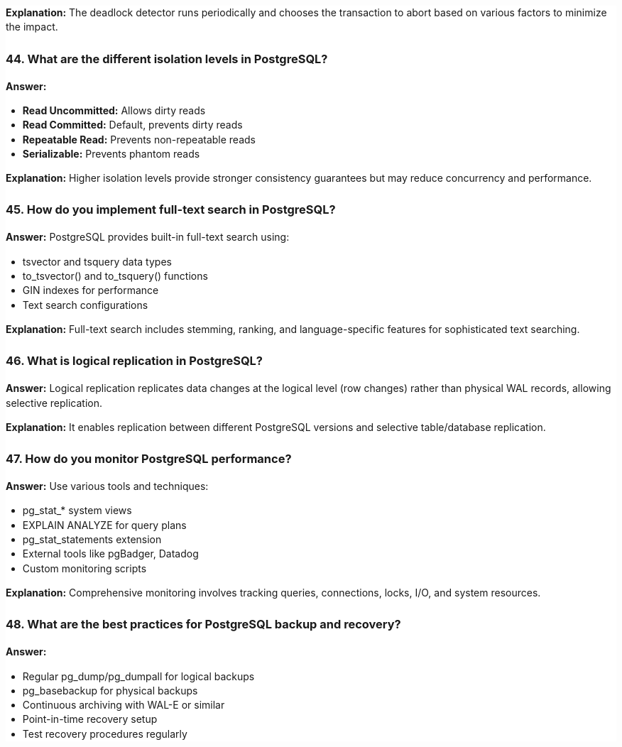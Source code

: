 **Explanation:** The deadlock detector runs periodically and chooses the transaction to abort based on various factors to minimize the impact.

### 44. What are the different isolation levels in PostgreSQL?
**Answer:**
- **Read Uncommitted:** Allows dirty reads
- **Read Committed:** Default, prevents dirty reads
- **Repeatable Read:** Prevents non-repeatable reads
- **Serializable:** Prevents phantom reads

**Explanation:** Higher isolation levels provide stronger consistency guarantees but may reduce concurrency and performance.

### 45. How do you implement full-text search in PostgreSQL?
**Answer:** PostgreSQL provides built-in full-text search using:
- tsvector and tsquery data types
- to_tsvector() and to_tsquery() functions
- GIN indexes for performance
- Text search configurations

**Explanation:** Full-text search includes stemming, ranking, and language-specific features for sophisticated text searching.

### 46. What is logical replication in PostgreSQL?
**Answer:** Logical replication replicates data changes at the logical level (row changes) rather than physical WAL records, allowing selective replication.

**Explanation:** It enables replication between different PostgreSQL versions and selective table/database replication.

### 47. How do you monitor PostgreSQL performance?
**Answer:** Use various tools and techniques:
- pg_stat_* system views
- EXPLAIN ANALYZE for query plans
- pg_stat_statements extension
- External tools like pgBadger, Datadog
- Custom monitoring scripts

**Explanation:** Comprehensive monitoring involves tracking queries, connections, locks, I/O, and system resources.

### 48. What are the best practices for PostgreSQL backup and recovery?
**Answer:**
- Regular pg_dump/pg_dumpall for logical backups
- pg_basebackup for physical backups
- Continuous archiving with WAL-E or similar
- Point-in-time recovery setup
- Test recovery procedures regularly
